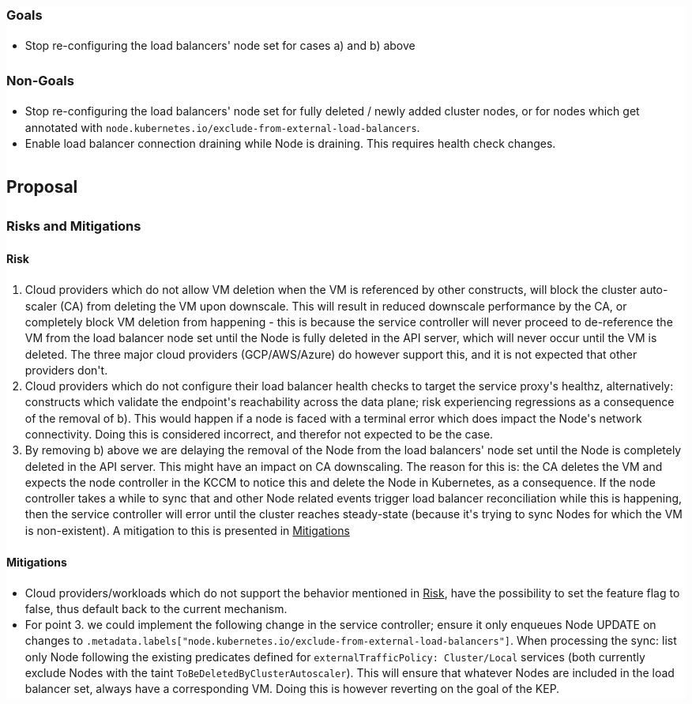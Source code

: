 ### Goals

- Stop re-configuring the load balancers' node set for cases a) and b) above

### Non-Goals

- Stop re-configuring the load balancers' node set for fully deleted /
  newly added cluster nodes, or for nodes which get annotated with
  `node.kubernetes.io/exclude-from-external-load-balancers`.
- Enable load balancer connection draining while Node is draining. This requires
  health check changes.

## Proposal

### Risks and Mitigations

#### Risk

1. Cloud providers which do not allow VM deletion when the VM is referenced by
  other constructs, will block the cluster auto-scaler (CA) from deleting the VM
  upon downscale. This will result in reduced downscale performance by the CA,
  or completely block VM deletion from happening - this is because the service
  controller will never proceed to de-reference the VM from the load balancer
  node set until the Node is fully deleted in the API server, which will never
  occur until the VM is deleted. The three major cloud providers (GCP/AWS/Azure)
  do however support this, and it is not expected that other providers don't.
2. Cloud providers which do not configure their load balancer health checks to
  target the service proxy's healthz, alternatively: constructs which validate
  the endpoint's reachability across the data plane; risk experiencing
  regressions as a consequence of the removal of b). This would happen if a node
  is faced with a terminal error which does impact the Node's network
  connectivity. Doing this is considered incorrect, and therefor not expected to
  be the case.
3. By removing b) above we are delaying the removal of the Node from the load
  balancers' node set until the Node is completely deleted in the API server.
  This might have an impact on CA downscaling. The reason for this is: the CA
  deletes the VM and expects the node controller in the KCCM to notice this and
  delete the Node in Kubernetes, as a consequence. If the node controller takes
  a while to sync that and other Node related events trigger load balancer
  reconciliation while this is happening, then the service controller will error
  until the cluster reaches steady-state (because it's trying to sync Nodes for
  which the VM is non-existent). A mitigation to this is presented in
  [Mitigations](#mitigations)

#### Mitigations

- Cloud providers/workloads which do not support the behavior mentioned in
  [Risk](#risk), have the possibility to set the feature flag to false, thus
  default back to the current mechanism.
- For point 3. we could implement the following change in the service
  controller; ensure it only enqueues Node UPDATE on changes to
  `.metadata.labels["node.kubernetes.io/exclude-from-external-load-balancers"]`.
  When processing the sync: list only Node following the existing predicates
  defined for `externalTrafficPolicy: Cluster/Local` services (both currently
  exclude Nodes with the taint `ToBeDeletedByClusterAutoscaler`). This will
  ensure that whatever Nodes are included in the load balancer set, always have
  a corresponding VM. Doing this is however reverting on the goal of the KEP.


[kubernetes.io]: https://kubernetes.io/
[kubernetes/enhancements]: https://git.k8s.io/enhancements
[kubernetes/kubernetes]: https://git.k8s.io/kubernetes
[kubernetes/website]: https://git.k8s.io/website